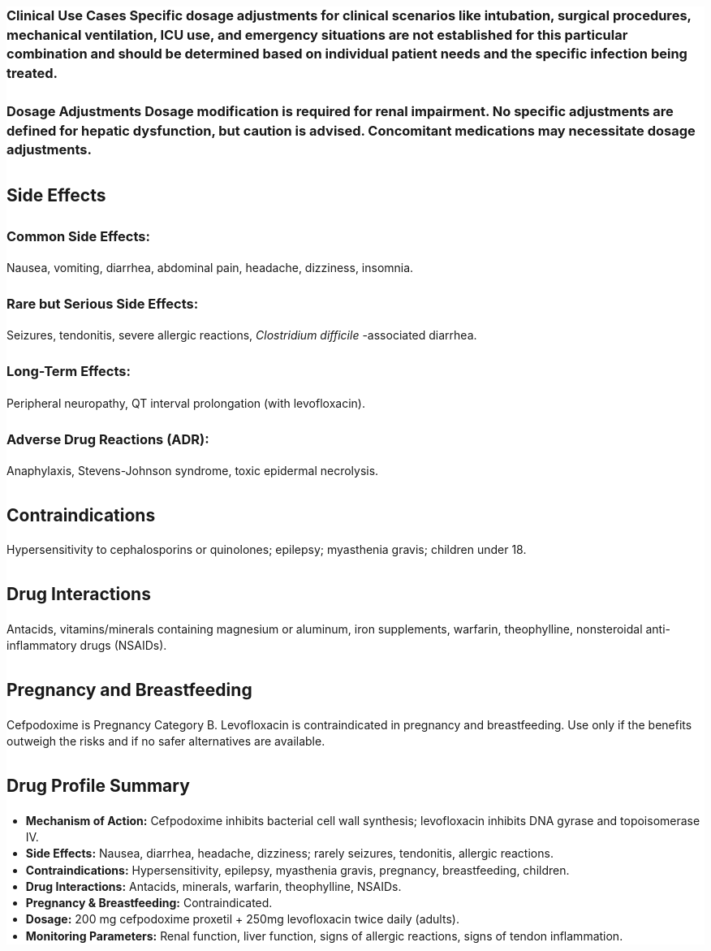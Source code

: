 ### **Clinical Use Cases**  Specific dosage adjustments for clinical scenarios like intubation, surgical procedures, mechanical ventilation, ICU use, and emergency situations are not established for this particular combination and should be determined based on individual patient needs and the specific infection being treated.

### **Dosage Adjustments** Dosage modification is required for renal impairment.  No specific adjustments are defined for hepatic dysfunction, but caution is advised.  Concomitant medications may necessitate dosage adjustments.


## **Side Effects**

### **Common Side Effects:**
Nausea, vomiting, diarrhea, abdominal pain, headache, dizziness, insomnia.

### **Rare but Serious Side Effects:**
Seizures, tendonitis, severe allergic reactions, *Clostridium difficile* -associated diarrhea.

### **Long-Term Effects:**
Peripheral neuropathy, QT interval prolongation (with levofloxacin).

### **Adverse Drug Reactions (ADR):**
Anaphylaxis, Stevens-Johnson syndrome, toxic epidermal necrolysis.

## **Contraindications**

Hypersensitivity to cephalosporins or quinolones; epilepsy; myasthenia gravis; children under 18.

## **Drug Interactions**

Antacids, vitamins/minerals containing magnesium or aluminum, iron supplements, warfarin, theophylline, nonsteroidal anti-inflammatory drugs (NSAIDs).


## **Pregnancy and Breastfeeding**

Cefpodoxime is Pregnancy Category B.  Levofloxacin is contraindicated in pregnancy and breastfeeding. Use only if the benefits outweigh the risks and if no safer alternatives are available.

## **Drug Profile Summary**

- **Mechanism of Action:** Cefpodoxime inhibits bacterial cell wall synthesis; levofloxacin inhibits DNA gyrase and topoisomerase IV.
- **Side Effects:**  Nausea, diarrhea, headache, dizziness; rarely seizures, tendonitis, allergic reactions.
- **Contraindications:** Hypersensitivity, epilepsy, myasthenia gravis, pregnancy, breastfeeding, children.
- **Drug Interactions:** Antacids, minerals, warfarin, theophylline, NSAIDs.
- **Pregnancy & Breastfeeding:** Contraindicated.
- **Dosage:**  200 mg cefpodoxime proxetil + 250mg levofloxacin twice daily (adults).
- **Monitoring Parameters:** Renal function, liver function, signs of allergic reactions, signs of tendon inflammation.
